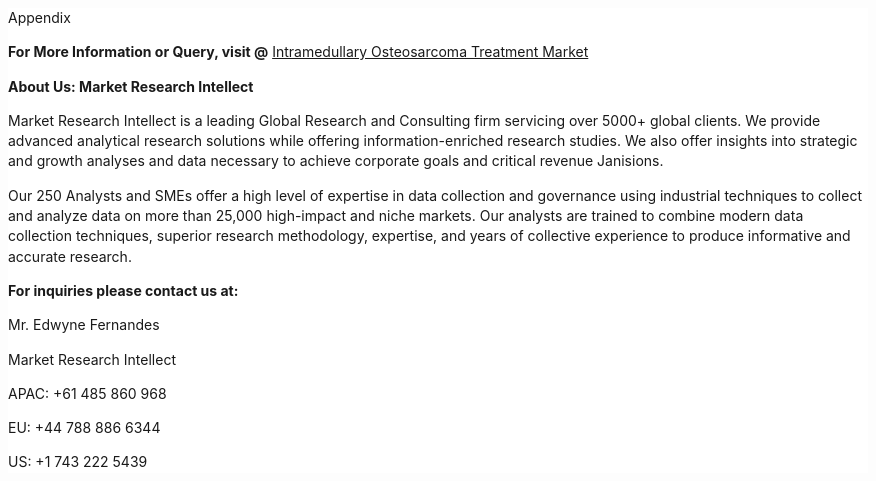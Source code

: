 Appendix</span></em></p><p><span class="font-[700]"><strong>For More Information or Query, visit&nbsp;@</strong>&nbsp;</span><span class="font-[700]"><a href="https://www.marketresearchintellect.com/product/intramedullary-osteosarcoma-treatment-market/?utm_source=Linkedin&utm_medium=846" target="_blank" data-tracking-control-name="article-ssr-frontend-pulse_little-text-block" data-tracking-will-navigate="" data-test-link="">Intramedullary Osteosarcoma Treatment Market</a></span></p><p><strong><span class="font-[700]">About Us: Market Research Intellect</span></strong></p><p><span class="">Market Research Intellect is a leading Global Research and Consulting firm servicing over 5000+ global clients. We provide advanced analytical research solutions while offering information-enriched research studies.&nbsp;</span>We also offer insights into strategic and growth analyses and data necessary to achieve corporate goals and critical revenue Janisions.</p><p><span class="">Our 250 Analysts and SMEs offer a high level of expertise in data collection and governance using industrial techniques to collect and analyze data on more than 25,000 high-impact and niche markets. Our analysts are trained to combine modern data collection techniques, superior research methodology, expertise, and years of collective experience to produce informative and accurate research.</span></p><p><strong>For inquiries please contact us at:</strong></p><p>Mr. Edwyne Fernandes</p><p>Market Research Intellect</p><p>APAC: +61 485 860 968</p><p>EU: +44 788 886 6344</p><p>US: +1 743 222 5439</p>
